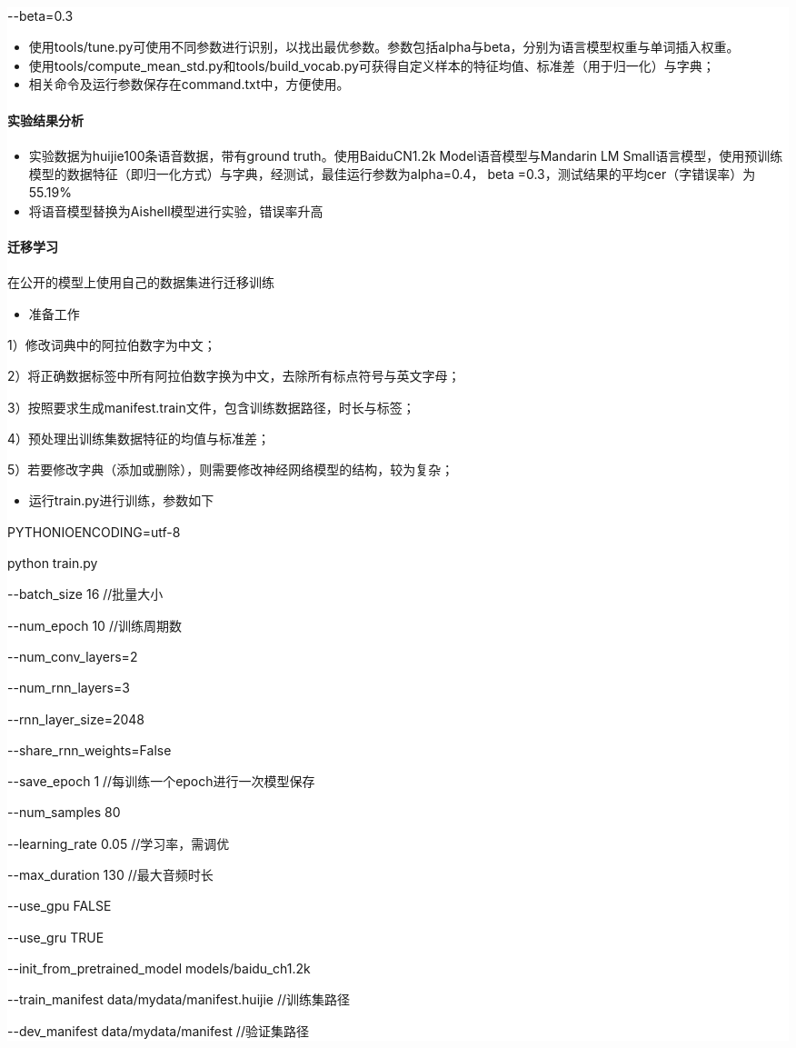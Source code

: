 --beta=0.3

- 使用tools/tune.py可使用不同参数进行识别，以找出最优参数。参数包括alpha与beta，分别为语言模型权重与单词插入权重。
- 使用tools/compute_mean_std.py和tools/build_vocab.py可获得自定义样本的特征均值、标准差（用于归一化）与字典；
- 相关命令及运行参数保存在command.txt中，方便使用。

#### 实验结果分析

- 实验数据为huijie100条语音数据，带有ground truth。使用BaiduCN1.2k Model语音模型与Mandarin LM Small语言模型，使用预训练模型的数据特征（即归一化方式）与字典，经测试，最佳运行参数为alpha=0.4， beta =0.3，测试结果的平均cer（字错误率）为55.19%
- 将语音模型替换为Aishell模型进行实验，错误率升高

#### 迁移学习

在公开的模型上使用自己的数据集进行迁移训练

- 准备工作

1）修改词典中的阿拉伯数字为中文；

2）将正确数据标签中所有阿拉伯数字换为中文，去除所有标点符号与英文字母；

3）按照要求生成manifest.train文件，包含训练数据路径，时长与标签；

4）预处理出训练集数据特征的均值与标准差；

5）若要修改字典（添加或删除），则需要修改神经网络模型的结构，较为复杂；

- 运行train.py进行训练，参数如下

PYTHONIOENCODING=utf-8 

python train.py 

--batch_size 16 //批量大小

--num_epoch 10 //训练周期数

--num_conv_layers=2 

--num_rnn_layers=3 

--rnn_layer_size=2048 

--share_rnn_weights=False 

--save_epoch 1 //每训练一个epoch进行一次模型保存

--num_samples 80 

--learning_rate 0.05 //学习率，需调优

--max_duration 130 //最大音频时长

--use_gpu FALSE 

--use_gru TRUE 

--init_from_pretrained_model models/baidu_ch1.2k 

--train_manifest data/mydata/manifest.huijie //训练集路径

--dev_manifest data/mydata/manifest //验证集路径
